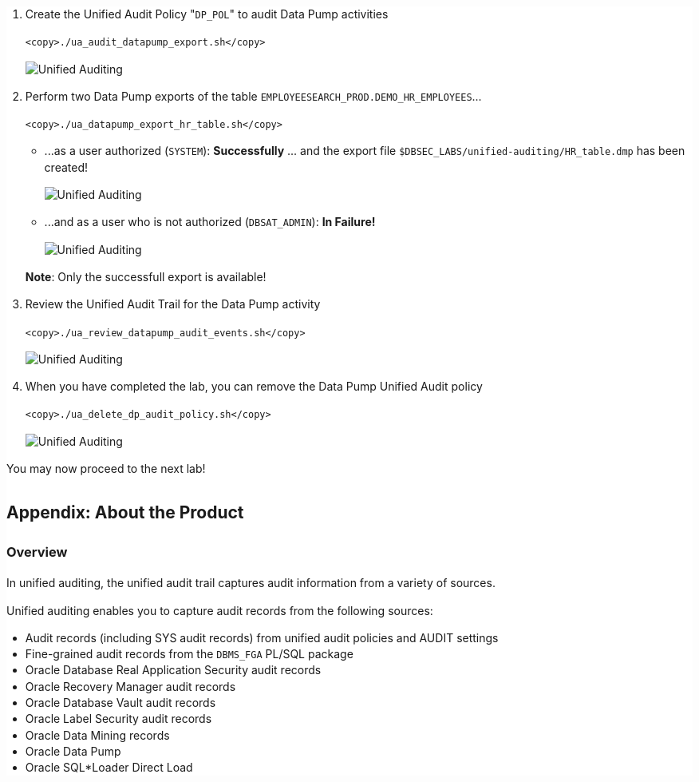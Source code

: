 1. Create the Unified Audit Policy "`DP_POL`" to audit Data Pump activities

    ````
    <copy>./ua_audit_datapump_export.sh</copy>
    ````

    ![Unified Auditing](./images/ua-028.png "Unified Auditing")

2. Perform two Data Pump exports of the table `EMPLOYEESEARCH_PROD.DEMO_HR_EMPLOYEES`...

    ````
    <copy>./ua_datapump_export_hr_table.sh</copy>
    ````

    - ...as a user authorized (`SYSTEM`): **Successfully** ... and the export file `$DBSEC_LABS/unified-auditing/HR_table.dmp` has been created!

        ![Unified Auditing](./images/ua-029a.png "Unified Auditing")

    - ...and as a user who is not authorized (`DBSAT_ADMIN`): **In Failure!**

        ![Unified Auditing](./images/ua-029b.png "Unified Auditing")

    **Note**: Only the successfull export is available!

3. Review the Unified Audit Trail for the Data Pump activity

    ````
    <copy>./ua_review_datapump_audit_events.sh</copy>
    ````

    ![Unified Auditing](./images/ua-030.png "Unified Auditing")

4. When you have completed the lab, you can remove the Data Pump Unified Audit policy

    ````
    <copy>./ua_delete_dp_audit_policy.sh</copy>
    ````

    ![Unified Auditing](./images/ua-031.png "Unified Auditing")

You may now proceed to the next lab!

## **Appendix**: About the Product
### **Overview**

In unified auditing, the unified audit trail captures audit information from a variety of sources.

Unified auditing enables you to capture audit records from the following sources:
- Audit records (including SYS audit records) from unified audit policies and AUDIT settings
- Fine-grained audit records from the `DBMS_FGA` PL/SQL package
- Oracle Database Real Application Security audit records
- Oracle Recovery Manager audit records
- Oracle Database Vault audit records
- Oracle Label Security audit records
- Oracle Data Mining records
- Oracle Data Pump
- Oracle SQL*Loader Direct Load
